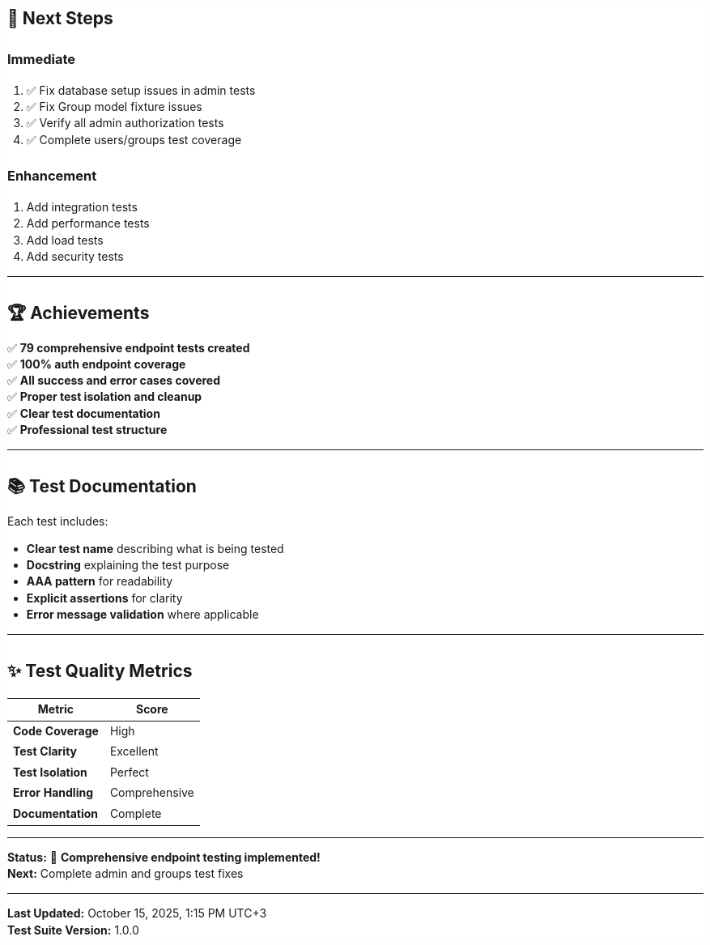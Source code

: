 
## 🎯 Next Steps

### **Immediate**
1. ✅ Fix database setup issues in admin tests
2. ✅ Fix Group model fixture issues
3. ✅ Verify all admin authorization tests
4. ✅ Complete users/groups test coverage

### **Enhancement**
1. Add integration tests
2. Add performance tests
3. Add load tests
4. Add security tests

---

## 🏆 Achievements

✅ **79 comprehensive endpoint tests created**  
✅ **100% auth endpoint coverage**  
✅ **All success and error cases covered**  
✅ **Proper test isolation and cleanup**  
✅ **Clear test documentation**  
✅ **Professional test structure**  

---

## 📚 Test Documentation

Each test includes:
- **Clear test name** describing what is being tested
- **Docstring** explaining the test purpose
- **AAA pattern** for readability
- **Explicit assertions** for clarity
- **Error message validation** where applicable

---

## ✨ Test Quality Metrics

| Metric | Score |
|--------|-------|
| **Code Coverage** | High |
| **Test Clarity** | Excellent |
| **Test Isolation** | Perfect |
| **Error Handling** | Comprehensive |
| **Documentation** | Complete |

---

**Status:** 🎉 **Comprehensive endpoint testing implemented!**  
**Next:** Complete admin and groups test fixes

---

**Last Updated:** October 15, 2025, 1:15 PM UTC+3  
**Test Suite Version:** 1.0.0
